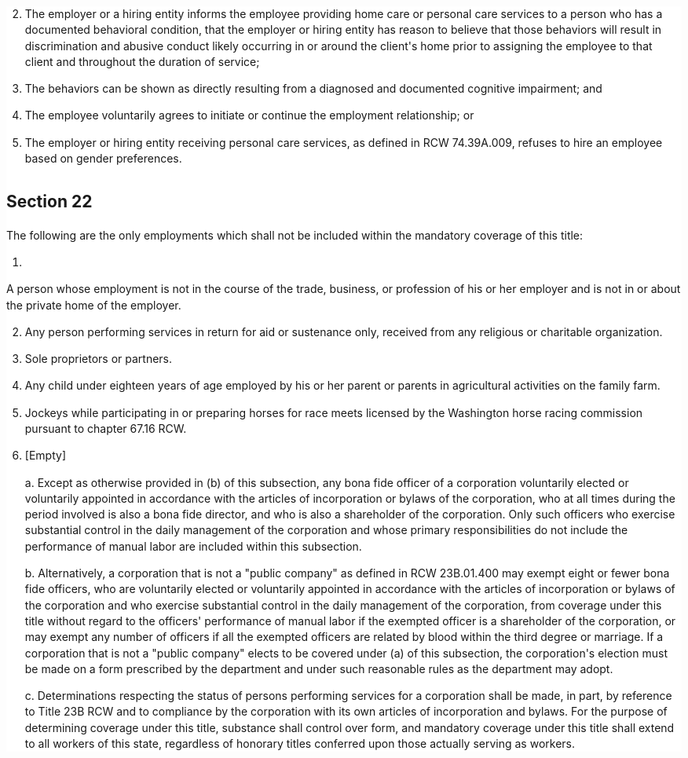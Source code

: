 2. The employer or a hiring entity informs the employee providing home care or personal care services to a person who has a documented behavioral condition, that the employer or hiring entity has reason to believe that those behaviors will result in discrimination and abusive conduct likely occurring in or around the client's home prior to assigning the employee to that client and throughout the duration of service;

3. The behaviors can be shown as directly resulting from a diagnosed and documented cognitive impairment; and

4. The employee voluntarily agrees to initiate or continue the employment relationship; or

5. The employer or hiring entity receiving personal care services, as defined in RCW 74.39A.009, refuses to hire an employee based on gender preferences.

## Section 22
The following are the only employments which shall not be included within the mandatory coverage of this title:

1.

A person whose employment is not in the course of the trade, business, or profession of his or her employer and is not in or about the private home of the employer.

2. Any person performing services in return for aid or sustenance only, received from any religious or charitable organization.

3. Sole proprietors or partners.

4. Any child under eighteen years of age employed by his or her parent or parents in agricultural activities on the family farm.

5. Jockeys while participating in or preparing horses for race meets licensed by the Washington horse racing commission pursuant to chapter 67.16 RCW.

6. [Empty]

    a. Except as otherwise provided in (b) of this subsection, any bona fide officer of a corporation voluntarily elected or voluntarily appointed in accordance with the articles of incorporation or bylaws of the corporation, who at all times during the period involved is also a bona fide director, and who is also a shareholder of the corporation. Only such officers who exercise substantial control in the daily management of the corporation and whose primary responsibilities do not include the performance of manual labor are included within this subsection.

    b. Alternatively, a corporation that is not a "public company" as defined in RCW 23B.01.400 may exempt eight or fewer bona fide officers, who are voluntarily elected or voluntarily appointed in accordance with the articles of incorporation or bylaws of the corporation and who exercise substantial control in the daily management of the corporation, from coverage under this title without regard to the officers' performance of manual labor if the exempted officer is a shareholder of the corporation, or may exempt any number of officers if all the exempted officers are related by blood within the third degree or marriage. If a corporation that is not a "public company" elects to be covered under (a) of this subsection, the corporation's election must be made on a form prescribed by the department and under such reasonable rules as the department may adopt.

    c. Determinations respecting the status of persons performing services for a corporation shall be made, in part, by reference to Title 23B RCW and to compliance by the corporation with its own articles of incorporation and bylaws. For the purpose of determining coverage under this title, substance shall control over form, and mandatory coverage under this title shall extend to all workers of this state, regardless of honorary titles conferred upon those actually serving as workers.

